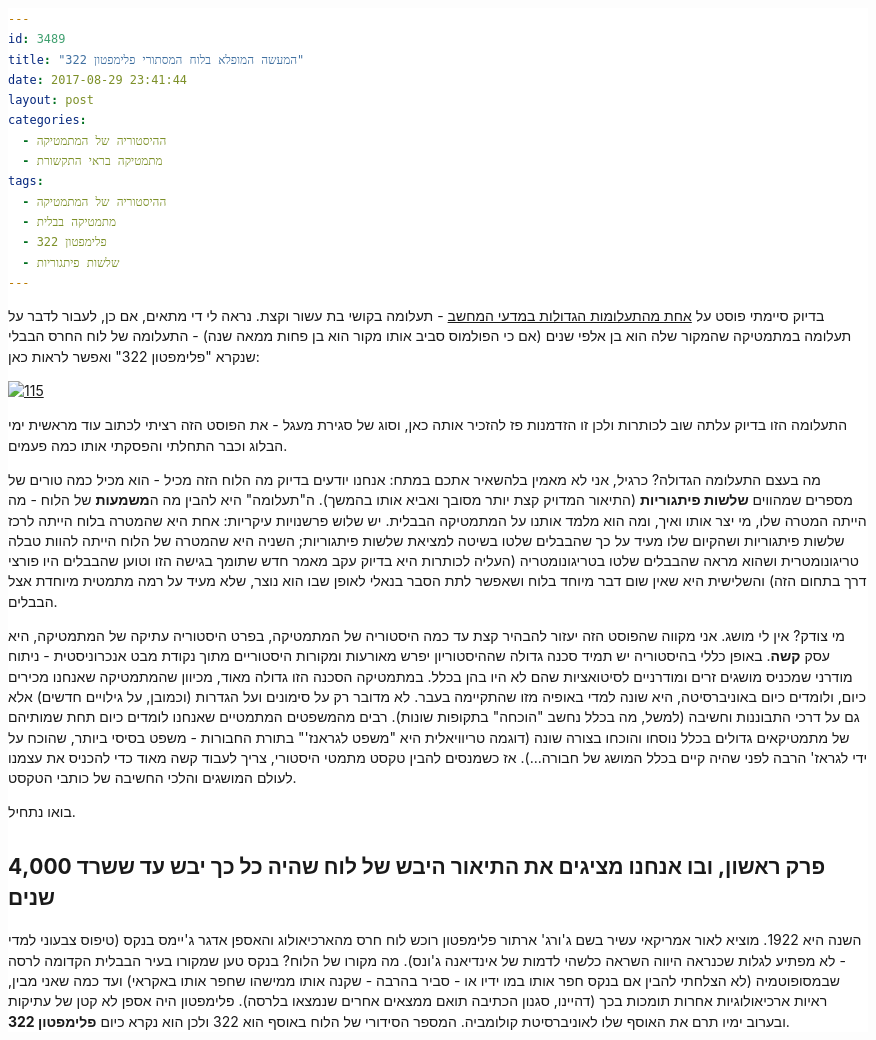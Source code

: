 ```yaml
---
id: 3489
title: "המעשה המופלא בלוח המסתורי פלימפטון 322"
date: 2017-08-29 23:41:44
layout: post
categories: 
  - ההיסטוריה של המתמטיקה
  - מתמטיקה בראי התקשורת
tags: 
  - ההיסטוריה של המתמטיקה
  - מתמטיקה בבלית
  - פלימפטון 322
  - שלשות פיתגוריות
---
```

בדיוק סיימתי פוסט על <a href="http://www.gadial.net/2017/08/22/0x5f3759df_part_1/">אחת מהתעלומות הגדולות במדעי המחשב</a> - תעלומה בקושי בת עשור וקצת. נראה לי די מתאים, אם כן, לעבור לדבר על תעלומה במתמטיקה שהמקור שלה הוא בן אלפי שנים (אם כי הפולמוס סביב אותו מקור הוא בן פחות ממאה שנה) - התעלומה של לוח החרס הבבלי שנקרא "פלימפטון 322" ואפשר לראות כאן:

<a href="{{site.baseurl}}{{site.post_images}}/2017/08/plimpton322-color.jpg" rel="attachment wp-att-3502"><img class="aligncenter size-full wp-image-3502" src="{{site.baseurl}}{{site.post_images}}/2017/08/plimpton322-color.jpg" alt="115" width="750" height="537" /></a>

התעלומה הזו בדיוק עלתה שוב לכותרות ולכן זו הזדמנות פז להזכיר אותה כאן, וסוג של סגירת מעגל - את הפוסט הזה רציתי לכתוב עוד מראשית ימי הבלוג וכבר התחלתי והפסקתי אותו כמה פעמים.

מה בעצם התעלומה הגדולה? כרגיל, אני לא מאמין בלהשאיר אתכם במתח: אנחנו יודעים בדיוק מה הלוח הזה מכיל - הוא מכיל כמה טורים של מספרים שמהווים <strong>שלשות פיתגוריות</strong> (התיאור המדויק קצת יותר מסובך ואביא אותו בהמשך). ה"תעלומה" היא להבין מה ה<strong>משמעות</strong> של הלוח - מה הייתה המטרה שלו, מי יצר אותו ואיך, ומה הוא מלמד אותנו על המתמטיקה הבבלית. יש שלוש פרשנויות עיקריות: אחת היא שהמטרה בלוח הייתה לרכז שלשות פיתגוריות ושהקיום שלו מעיד על כך שהבבלים שלטו בשיטה למציאת שלשות פיתגוריות; השניה היא שהמטרה של הלוח הייתה להוות טבלה טריגונומטרית ושהוא מראה שהבבלים שלטו בטריגונומטריה (העליה לכותרות היא בדיוק עקב מאמר חדש שתומך בגישה הזו וטוען שהבבלים היו פורצי דרך בתחום הזה) והשלישית היא שאין שום דבר מיוחד בלוח ושאפשר לתת הסבר בנאלי לאופן שבו הוא נוצר, שלא מעיד על רמה מתמטית מיוחדת אצל הבבלים.

מי צודק? אין לי מושג. אני מקווה שהפוסט הזה יעזור להבהיר קצת עד כמה היסטוריה של המתמטיקה, בפרט היסטוריה עתיקה של המתמטיקה, היא עסק <strong>קשה</strong>. באופן כללי בהיסטוריה יש תמיד סכנה גדולה שההיסטוריון יפרש מאורעות ומקורות היסטוריים מתוך נקודת מבט אנכרוניסטית - ניתוח מודרני שמכניס מושגים זרים ומודרניים לסיטואציות שהם לא היו בהן בכלל. במתמטיקה הסכנה הזו גדולה מאוד, מכיוון שהמתמטיקה שאנחנו מכירים כיום, ולומדים כיום באוניברסיטה, היא שונה למדי באופיה מזו שהתקיימה בעבר. לא מדובר רק על סימונים ועל הגדרות (וכמובן, על גילויים חדשים) אלא גם על דרכי התבוננות וחשיבה (למשל, מה בכלל נחשב "הוכחה" בתקופות שונות). רבים מהמשפטים המתמטיים שאנחנו לומדים כיום תחת שמותיהם של מתמטיקאים גדולים בכלל נוסחו והוכחו בצורה שונה (דוגמה טריוויאלית היא "משפט לגראנז'" בתורת החבורות - משפט בסיסי ביותר, שהוכח על ידי לגראז' הרבה לפני שהיה קיים בכלל המושג של חבורה...). אז כשמנסים להבין טקסט מתמטי היסטורי, צריך לעבוד קשה מאוד כדי להכניס את עצמנו לעולם המושגים והלכי החשיבה של כותבי הטקסט.

בואו נתחיל.
<h2>פרק ראשון, ובו אנחנו מציגים את התיאור היבש של לוח שהיה כל כך יבש עד ששרד 4,000 שנים</h2>
השנה היא 1922. מוציא לאור אמריקאי עשיר בשם ג'ורג' ארתור פלימפטון רוכש לוח חרס מהארכיאולוג והאספן אדגר ג'יימס בנקס (טיפוס צבעוני למדי - לא מפתיע לגלות שכנראה היווה השראה כלשהי לדמות של אינדיאנה ג'ונס). מה מקורו של הלוח? בנקס טען שמקורו בעיר הבבלית הקדומה לרסה שבמסופוטמיה (לא הצלחתי להבין אם בנקס חפר אותו במו ידיו או - סביר בהרבה - שקנה אותו ממישהו שחפר אותו באקראי) ועד כמה שאני מבין, ראיות ארכיאולוגיות אחרות תומכות בכך (דהיינו, סגנון הכתיבה תואם ממצאים אחרים שנמצאו בלרסה). פלימפטון היה אספן לא קטן של עתיקות ובערוב ימיו תרם את האוסף שלו לאוניברסיטת קולומביה. המספר הסידורי של הלוח באוסף הוא 322 ולכן הוא נקרא כיום <strong>פלימפטון </strong><strong>322</strong>.
